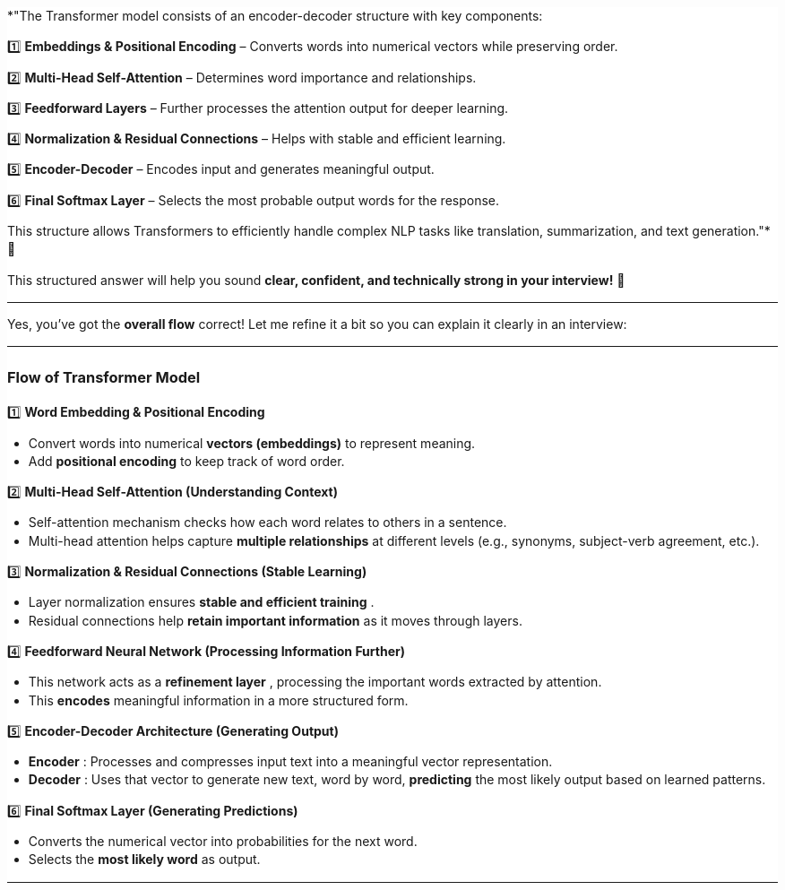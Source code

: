\*"The Transformer model consists of an encoder-decoder structure with key components:

1️⃣ **Embeddings & Positional Encoding** – Converts words into numerical vectors while preserving order.

2️⃣ **Multi-Head Self-Attention** – Determines word importance and relationships.

3️⃣ **Feedforward Layers** – Further processes the attention output for deeper learning.

4️⃣ **Normalization & Residual Connections** – Helps with stable and efficient learning.

5️⃣ **Encoder-Decoder** – Encodes input and generates meaningful output.

6️⃣ **Final Softmax Layer** – Selects the most probable output words for the response.

This structure allows Transformers to efficiently handle complex NLP tasks like translation, summarization, and text generation."\* 🚀

This structured answer will help you sound **clear, confident, and technically strong in your interview!** 🎯

---

Yes, you’ve got the **overall flow** correct! Let me refine it a bit so you can explain it clearly in an interview:

---

### **Flow of Transformer Model**

1️⃣ **Word Embedding & Positional Encoding**

- Convert words into numerical **vectors (embeddings)** to represent meaning.
- Add **positional encoding** to keep track of word order.

2️⃣ **Multi-Head Self-Attention (Understanding Context)**

- Self-attention mechanism checks how each word relates to others in a sentence.
- Multi-head attention helps capture **multiple relationships** at different levels (e.g., synonyms, subject-verb agreement, etc.).

3️⃣ **Normalization & Residual Connections (Stable Learning)**

- Layer normalization ensures **stable and efficient training** .
- Residual connections help **retain important information** as it moves through layers.

4️⃣ **Feedforward Neural Network (Processing Information Further)**

- This network acts as a **refinement layer** , processing the important words extracted by attention.
- This **encodes** meaningful information in a more structured form.

5️⃣ **Encoder-Decoder Architecture (Generating Output)**

- **Encoder** : Processes and compresses input text into a meaningful vector representation.
- **Decoder** : Uses that vector to generate new text, word by word, **predicting** the most likely output based on learned patterns.

6️⃣ **Final Softmax Layer (Generating Predictions)**

- Converts the numerical vector into probabilities for the next word.
- Selects the **most likely word** as output.

---